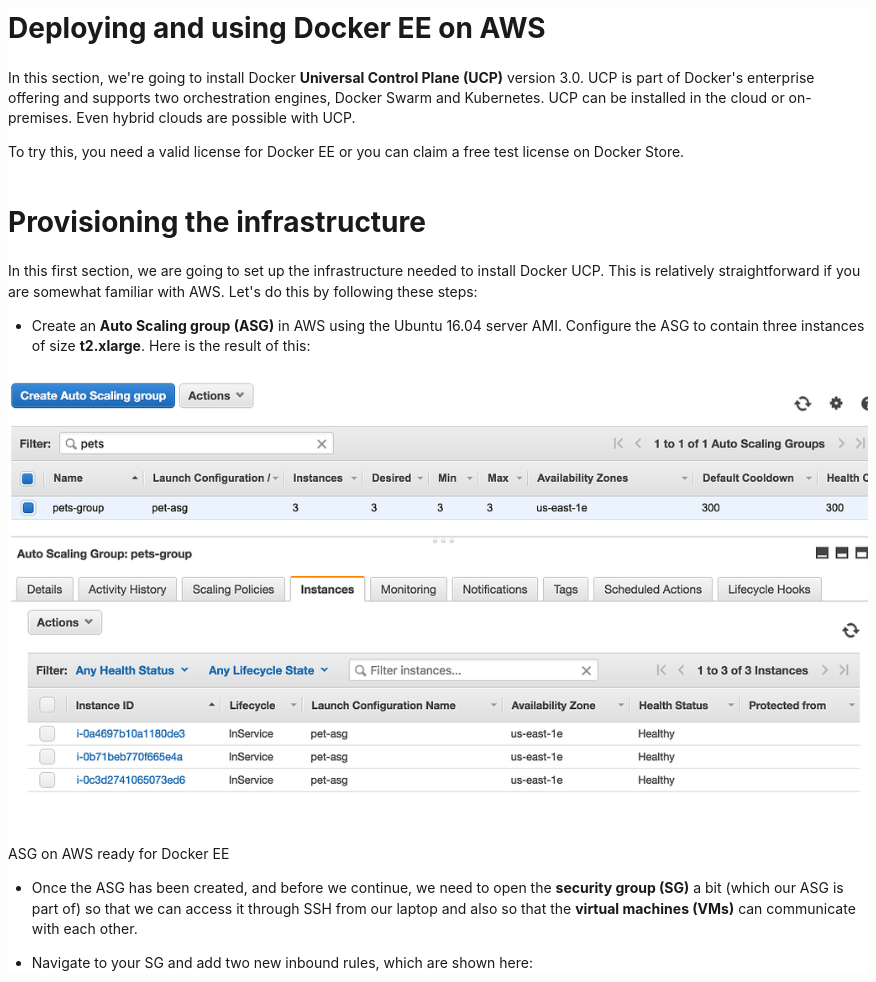 # Deploying and using Docker EE on AWS
In this section, we're going to install Docker **Universal Control Plane (UCP)** version 3.0. UCP is part of Docker's enterprise offering and supports two orchestration engines, Docker Swarm and Kubernetes. UCP can be installed in the cloud or on-premises. Even hybrid clouds are possible with UCP.

To try this, you need a valid license for Docker EE or you can claim a free test license on Docker Store.

# Provisioning the infrastructure
In this first section, we are going to set up the infrastructure needed to install Docker UCP. This is relatively straightforward if you are somewhat familiar with AWS. Let's do this by following these steps:

- Create an **Auto Scaling group (ASG)** in AWS using the Ubuntu 16.04 server AMI. Configure the ASG to contain three instances of size **t2.xlarge**. Here is the result of this:

![aws](./img/l15-aws-p1.png)

ASG on AWS ready for Docker EE

- Once the ASG has been created, and before we continue, we need to open the **security group (SG)** a bit (which our ASG is part of) so that we can access it through SSH from our laptop and also so that the **virtual machines (VMs)** can communicate with each other.

- Navigate to your SG and add two new inbound rules, which are shown here:
